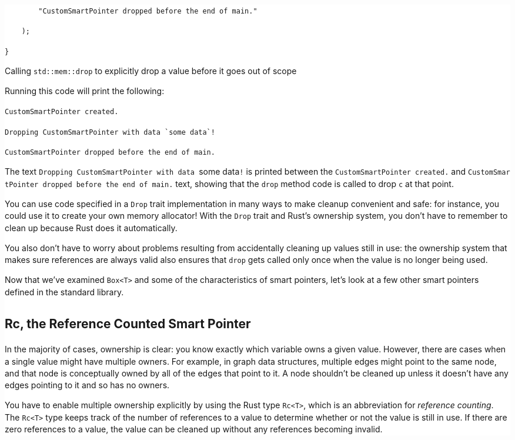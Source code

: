 ```
        "CustomSmartPointer dropped before the end of main."
```

```
    );
```

```
}
```

Calling `std::mem::drop` to explicitly drop a value before it goes out of scope

Running this code will print the following:

```
CustomSmartPointer created.
```

```
Dropping CustomSmartPointer with data `some data`!
```

```
CustomSmartPointer dropped before the end of main.
```

The text `Dropping CustomSmartPointer with data `some data`!` is printed
between the `CustomSmartPointer created.` and `CustomSmartPointer dropped
before the end of main.` text, showing that the `drop` method code is called to
drop `c` at that point.

You can use code specified in a `Drop` trait implementation in many ways to
make cleanup convenient and safe: for instance, you could use it to create your
own memory allocator! With the `Drop` trait and Rust’s ownership system, you
don’t have to remember to clean up because Rust does it automatically.

You also don’t have to worry about problems resulting from accidentally
cleaning up values still in use: the ownership system that makes sure
references are always valid also ensures that `drop` gets called only once when
the value is no longer being used.

Now that we’ve examined `Box<T>` and some of the characteristics of smart
pointers, let’s look at a few other smart pointers defined in the standard
library.

## Rc<T>, the Reference Counted Smart Pointer

In the majority of cases, ownership is clear: you know exactly which variable
owns a given value. However, there are cases when a single value might have
multiple owners. For example, in graph data structures, multiple edges might
point to the same node, and that node is conceptually owned by all of the edges
that point to it. A node shouldn’t be cleaned up unless it doesn’t have any
edges pointing to it and so has no owners.

You have to enable multiple ownership explicitly by using the Rust type
`Rc<T>`, which is an abbreviation for *reference counting*. The `Rc<T>` type
keeps track of the number of references to a value to determine whether or not
the value is still in use. If there are zero references to a value, the value
can be cleaned up without any references becoming invalid.
